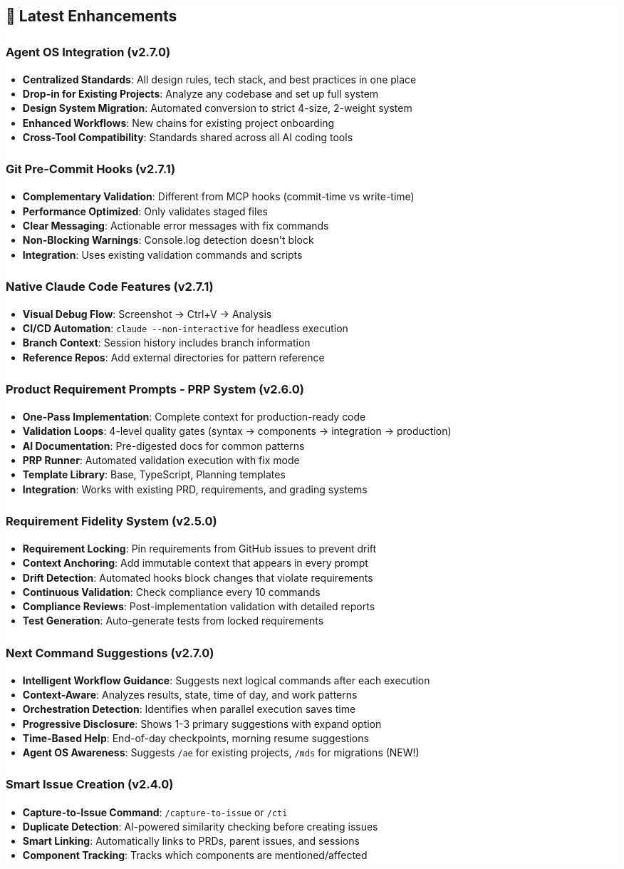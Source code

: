 ## 🌟 Latest Enhancements

### Agent OS Integration (v2.7.0)
- **Centralized Standards**: All design rules, tech stack, and best practices in one place
- **Drop-in for Existing Projects**: Analyze any codebase and set up full system
- **Design System Migration**: Automated conversion to strict 4-size, 2-weight system
- **Enhanced Workflows**: New chains for existing project onboarding
- **Cross-Tool Compatibility**: Standards shared across all AI coding tools

### Git Pre-Commit Hooks (v2.7.1)
- **Complementary Validation**: Different from MCP hooks (commit-time vs write-time)
- **Performance Optimized**: Only validates staged files
- **Clear Messaging**: Actionable error messages with fix commands
- **Non-Blocking Warnings**: Console.log detection doesn't block
- **Integration**: Uses existing validation commands and scripts

### Native Claude Code Features (v2.7.1)
- **Visual Debug Flow**: Screenshot → Ctrl+V → Analysis
- **CI/CD Automation**: `claude --non-interactive` for headless execution
- **Branch Context**: Session history includes branch information
- **Reference Repos**: Add external directories for pattern reference

### Product Requirement Prompts - PRP System (v2.6.0)
- **One-Pass Implementation**: Complete context for production-ready code
- **Validation Loops**: 4-level quality gates (syntax → components → integration → production)
- **AI Documentation**: Pre-digested docs for common patterns
- **PRP Runner**: Automated validation execution with fix mode
- **Template Library**: Base, TypeScript, Planning templates
- **Integration**: Works with existing PRD, requirements, and grading systems

### Requirement Fidelity System (v2.5.0)
- **Requirement Locking**: Pin requirements from GitHub issues to prevent drift
- **Context Anchoring**: Add immutable context that appears in every prompt
- **Drift Detection**: Automated hooks block changes that violate requirements
- **Continuous Validation**: Check compliance every 10 commands
- **Compliance Reviews**: Post-implementation validation with detailed reports
- **Test Generation**: Auto-generate tests from locked requirements

### Next Command Suggestions (v2.7.0)
- **Intelligent Workflow Guidance**: Suggests next logical commands after each execution
- **Context-Aware**: Analyzes results, state, time of day, and work patterns
- **Orchestration Detection**: Identifies when parallel execution saves time
- **Progressive Disclosure**: Shows 1-3 primary suggestions with expand option
- **Time-Based Help**: End-of-day checkpoints, morning resume suggestions
- **Agent OS Awareness**: Suggests `/ae` for existing projects, `/mds` for migrations (NEW!)

### Smart Issue Creation (v2.4.0)
- **Capture-to-Issue Command**: `/capture-to-issue` or `/cti`
- **Duplicate Detection**: AI-powered similarity checking before creating issues
- **Smart Linking**: Automatically links to PRDs, parent issues, and sessions
- **Component Tracking**: Tracks which components are mentioned/affected
